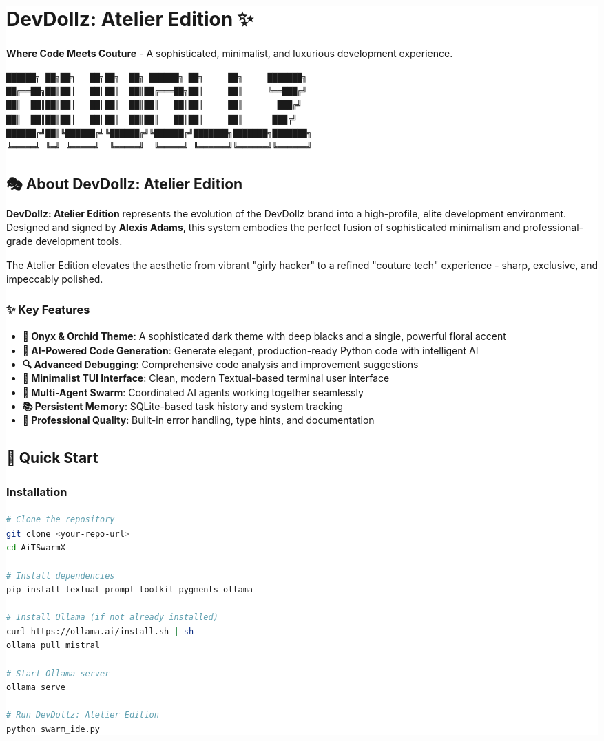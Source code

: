 # DevDollz: Atelier Edition ✨

**Where Code Meets Couture** - A sophisticated, minimalist, and luxurious development experience.

```
██████╗ ██╗██╗   ██╗██╗  ██╗ ██████╗ ██╗     ██╗     ███████╗
██╔══██╗██║██║   ██║██║  ██║██╔═══██╗██║     ██║     ╚══███╔╝
██║  ██║██║██║   ██║██║  ██║██║   ██║██║     ██║       ███╔╝ 
██║  ██║██║██║   ██║██║  ██║██║   ██║██║     ██║      ███╔╝  
██████╔╝██║╚██████╔╝╚██████╔╝╚██████╔╝███████╗███████╗███████╗
╚═════╝ ╚═╝ ╚═════╝  ╚═════╝  ╚═════╝ ╚══════╝╚══════╝╚══════╝
```

## 🎭 About DevDollz: Atelier Edition

**DevDollz: Atelier Edition** represents the evolution of the DevDollz brand into a high-profile, elite development environment. Designed and signed by **Alexis Adams**, this system embodies the perfect fusion of sophisticated minimalism and professional-grade development tools.

The Atelier Edition elevates the aesthetic from vibrant "girly hacker" to a refined "couture tech" experience - sharp, exclusive, and impeccably polished.

### ✨ Key Features

- **🎨 Onyx & Orchid Theme**: A sophisticated dark theme with deep blacks and a single, powerful floral accent
- **🧠 AI-Powered Code Generation**: Generate elegant, production-ready Python code with intelligent AI
- **🔍 Advanced Debugging**: Comprehensive code analysis and improvement suggestions
- **💫 Minimalist TUI Interface**: Clean, modern Textual-based terminal user interface
- **🔄 Multi-Agent Swarm**: Coordinated AI agents working together seamlessly
- **📚 Persistent Memory**: SQLite-based task history and system tracking
- **🎯 Professional Quality**: Built-in error handling, type hints, and documentation

## 🚀 Quick Start

### Installation

```bash
# Clone the repository
git clone <your-repo-url>
cd AiTSwarmX

# Install dependencies
pip install textual prompt_toolkit pygments ollama

# Install Ollama (if not already installed)
curl https://ollama.ai/install.sh | sh
ollama pull mistral

# Start Ollama server
ollama serve

# Run DevDollz: Atelier Edition
python swarm_ide.py
```
